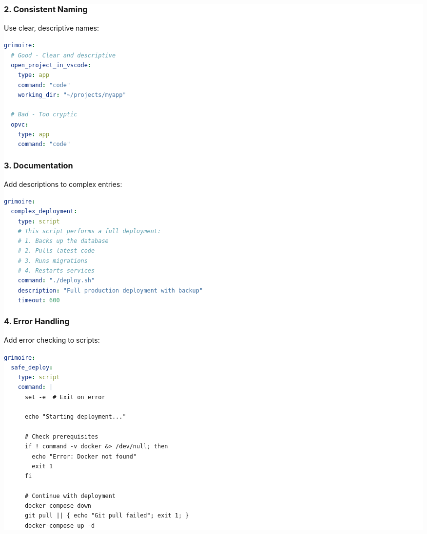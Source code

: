 ### 2. Consistent Naming

Use clear, descriptive names:

```yaml
grimoire:
  # Good - Clear and descriptive
  open_project_in_vscode:
    type: app
    command: "code"
    working_dir: "~/projects/myapp"
    
  # Bad - Too cryptic
  opvc:
    type: app
    command: "code"
```

### 3. Documentation

Add descriptions to complex entries:

```yaml
grimoire:
  complex_deployment:
    type: script
    # This script performs a full deployment:
    # 1. Backs up the database
    # 2. Pulls latest code
    # 3. Runs migrations
    # 4. Restarts services
    command: "./deploy.sh"
    description: "Full production deployment with backup"
    timeout: 600
```

### 4. Error Handling

Add error checking to scripts:

```yaml
grimoire:
  safe_deploy:
    type: script
    command: |
      set -e  # Exit on error
      
      echo "Starting deployment..."
      
      # Check prerequisites
      if ! command -v docker &> /dev/null; then
        echo "Error: Docker not found"
        exit 1
      fi
      
      # Continue with deployment
      docker-compose down
      git pull || { echo "Git pull failed"; exit 1; }
      docker-compose up -d
```
